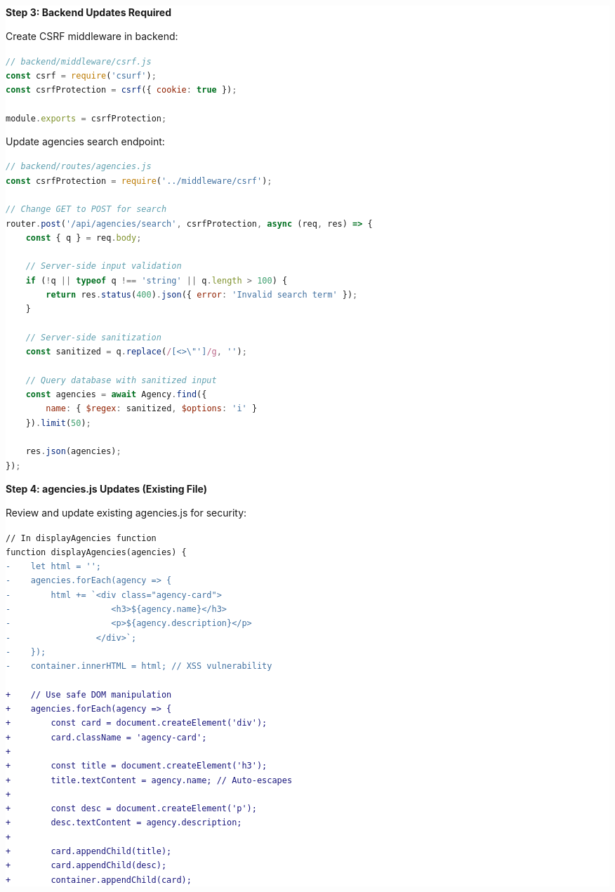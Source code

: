 **Step 3: Backend Updates Required**

Create CSRF middleware in backend:
```javascript
// backend/middleware/csrf.js
const csrf = require('csurf');
const csrfProtection = csrf({ cookie: true });

module.exports = csrfProtection;
```

Update agencies search endpoint:
```javascript
// backend/routes/agencies.js
const csrfProtection = require('../middleware/csrf');

// Change GET to POST for search
router.post('/api/agencies/search', csrfProtection, async (req, res) => {
    const { q } = req.body;

    // Server-side input validation
    if (!q || typeof q !== 'string' || q.length > 100) {
        return res.status(400).json({ error: 'Invalid search term' });
    }

    // Server-side sanitization
    const sanitized = q.replace(/[<>\"']/g, '');

    // Query database with sanitized input
    const agencies = await Agency.find({
        name: { $regex: sanitized, $options: 'i' }
    }).limit(50);

    res.json(agencies);
});
```

**Step 4: agencies.js Updates (Existing File)**

Review and update existing agencies.js for security:
```diff
// In displayAgencies function
function displayAgencies(agencies) {
-    let html = '';
-    agencies.forEach(agency => {
-        html += `<div class="agency-card">
-                    <h3>${agency.name}</h3>
-                    <p>${agency.description}</p>
-                 </div>`;
-    });
-    container.innerHTML = html; // XSS vulnerability

+    // Use safe DOM manipulation
+    agencies.forEach(agency => {
+        const card = document.createElement('div');
+        card.className = 'agency-card';
+
+        const title = document.createElement('h3');
+        title.textContent = agency.name; // Auto-escapes
+
+        const desc = document.createElement('p');
+        desc.textContent = agency.description;
+
+        card.appendChild(title);
+        card.appendChild(desc);
+        container.appendChild(card);
```
